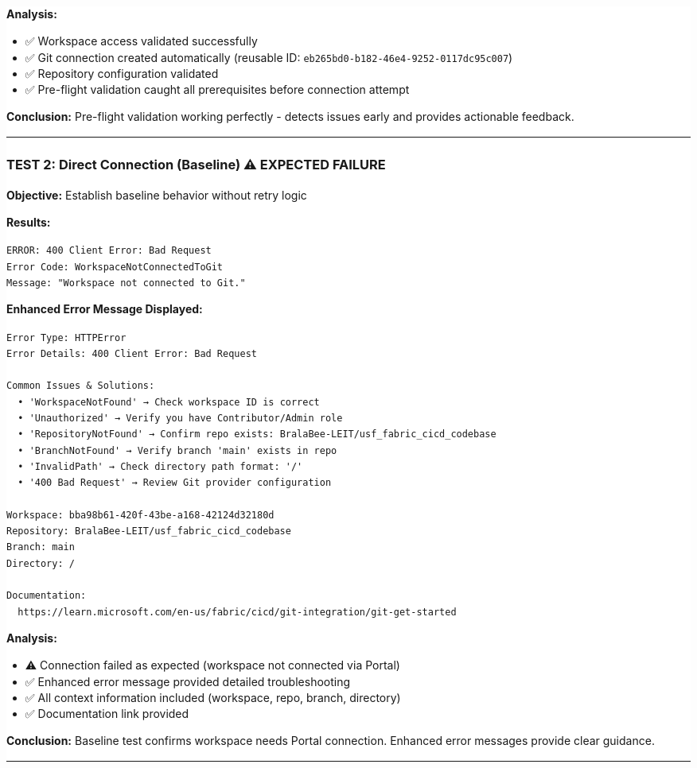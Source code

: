 **Analysis:**
- ✅ Workspace access validated successfully
- ✅ Git connection created automatically (reusable ID: `eb265bd0-b182-46e4-9252-0117dc95c007`)
- ✅ Repository configuration validated
- ✅ Pre-flight validation caught all prerequisites before connection attempt

**Conclusion:** Pre-flight validation working perfectly - detects issues early and provides actionable feedback.

---

### TEST 2: Direct Connection (Baseline) ⚠️ EXPECTED FAILURE

**Objective:** Establish baseline behavior without retry logic

**Results:**
```
ERROR: 400 Client Error: Bad Request
Error Code: WorkspaceNotConnectedToGit
Message: "Workspace not connected to Git."
```

**Enhanced Error Message Displayed:**
```
Error Type: HTTPError
Error Details: 400 Client Error: Bad Request

Common Issues & Solutions:
  • 'WorkspaceNotFound' → Check workspace ID is correct
  • 'Unauthorized' → Verify you have Contributor/Admin role
  • 'RepositoryNotFound' → Confirm repo exists: BralaBee-LEIT/usf_fabric_cicd_codebase
  • 'BranchNotFound' → Verify branch 'main' exists in repo
  • 'InvalidPath' → Check directory path format: '/'
  • '400 Bad Request' → Review Git provider configuration

Workspace: bba98b61-420f-43be-a168-42124d32180d
Repository: BralaBee-LEIT/usf_fabric_cicd_codebase
Branch: main
Directory: /

Documentation:
  https://learn.microsoft.com/en-us/fabric/cicd/git-integration/git-get-started
```

**Analysis:**
- ⚠️ Connection failed as expected (workspace not connected via Portal)
- ✅ Enhanced error message provided detailed troubleshooting
- ✅ All context information included (workspace, repo, branch, directory)
- ✅ Documentation link provided

**Conclusion:** Baseline test confirms workspace needs Portal connection. Enhanced error messages provide clear guidance.

---
